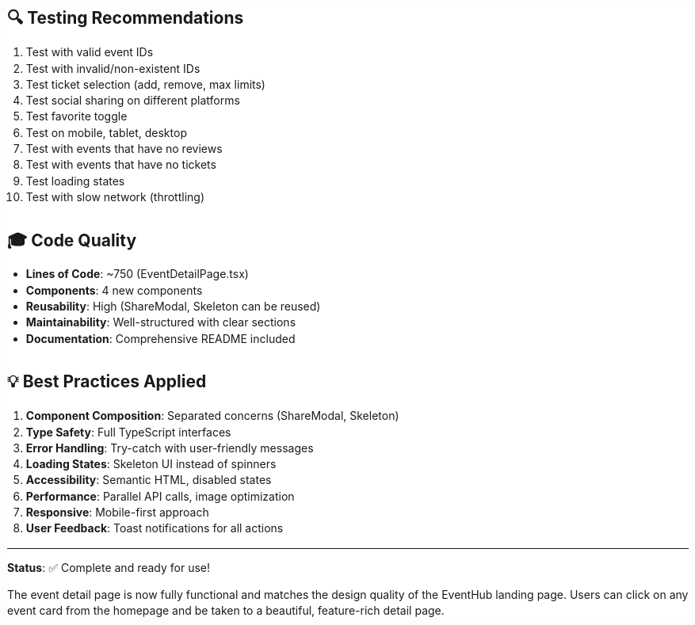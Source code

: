 ## 🔍 Testing Recommendations

1. Test with valid event IDs
2. Test with invalid/non-existent IDs
3. Test ticket selection (add, remove, max limits)
4. Test social sharing on different platforms
5. Test favorite toggle
6. Test on mobile, tablet, desktop
7. Test with events that have no reviews
8. Test with events that have no tickets
9. Test loading states
10. Test with slow network (throttling)

## 🎓 Code Quality

- **Lines of Code**: ~750 (EventDetailPage.tsx)
- **Components**: 4 new components
- **Reusability**: High (ShareModal, Skeleton can be reused)
- **Maintainability**: Well-structured with clear sections
- **Documentation**: Comprehensive README included

## 💡 Best Practices Applied

1. **Component Composition**: Separated concerns (ShareModal, Skeleton)
2. **Type Safety**: Full TypeScript interfaces
3. **Error Handling**: Try-catch with user-friendly messages
4. **Loading States**: Skeleton UI instead of spinners
5. **Accessibility**: Semantic HTML, disabled states
6. **Performance**: Parallel API calls, image optimization
7. **Responsive**: Mobile-first approach
8. **User Feedback**: Toast notifications for all actions

---

**Status**: ✅ Complete and ready for use!

The event detail page is now fully functional and matches the design quality of the EventHub landing page. Users can click on any event card from the homepage and be taken to a beautiful, feature-rich detail page.
